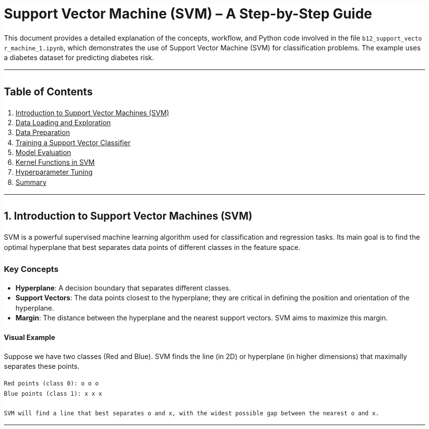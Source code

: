 # Support Vector Machine (SVM) – A Step-by-Step Guide

This document provides a detailed explanation of the concepts, workflow, and Python code involved in the file `b12_support_vector_machine_1.ipynb`, which demonstrates the use of Support Vector Machine (SVM) for classification problems. The example uses a diabetes dataset for predicting diabetes risk.

---

## Table of Contents

1. [Introduction to Support Vector Machines (SVM)](#introduction)
2. [Data Loading and Exploration](#data-loading)
3. [Data Preparation](#data-preparation)
4. [Training a Support Vector Classifier](#training-svc)
5. [Model Evaluation](#model-evaluation)
6. [Kernel Functions in SVM](#kernel-functions)
7. [Hyperparameter Tuning](#hyperparameter-tuning)
8. [Summary](#summary)

---

<a name="introduction"></a>
## 1. Introduction to Support Vector Machines (SVM)

SVM is a powerful supervised machine learning algorithm used for classification and regression tasks. Its main goal is to find the optimal hyperplane that best separates data points of different classes in the feature space.

### Key Concepts

- **Hyperplane**: A decision boundary that separates different classes.
- **Support Vectors**: The data points closest to the hyperplane; they are critical in defining the position and orientation of the hyperplane.
- **Margin**: The distance between the hyperplane and the nearest support vectors. SVM aims to maximize this margin.

#### Visual Example

Suppose we have two classes (Red and Blue). SVM finds the line (in 2D) or hyperplane (in higher dimensions) that maximally separates these points.

```
Red points (class 0): o o o
Blue points (class 1): x x x

SVM will find a line that best separates o and x, with the widest possible gap between the nearest o and x.
```

---
